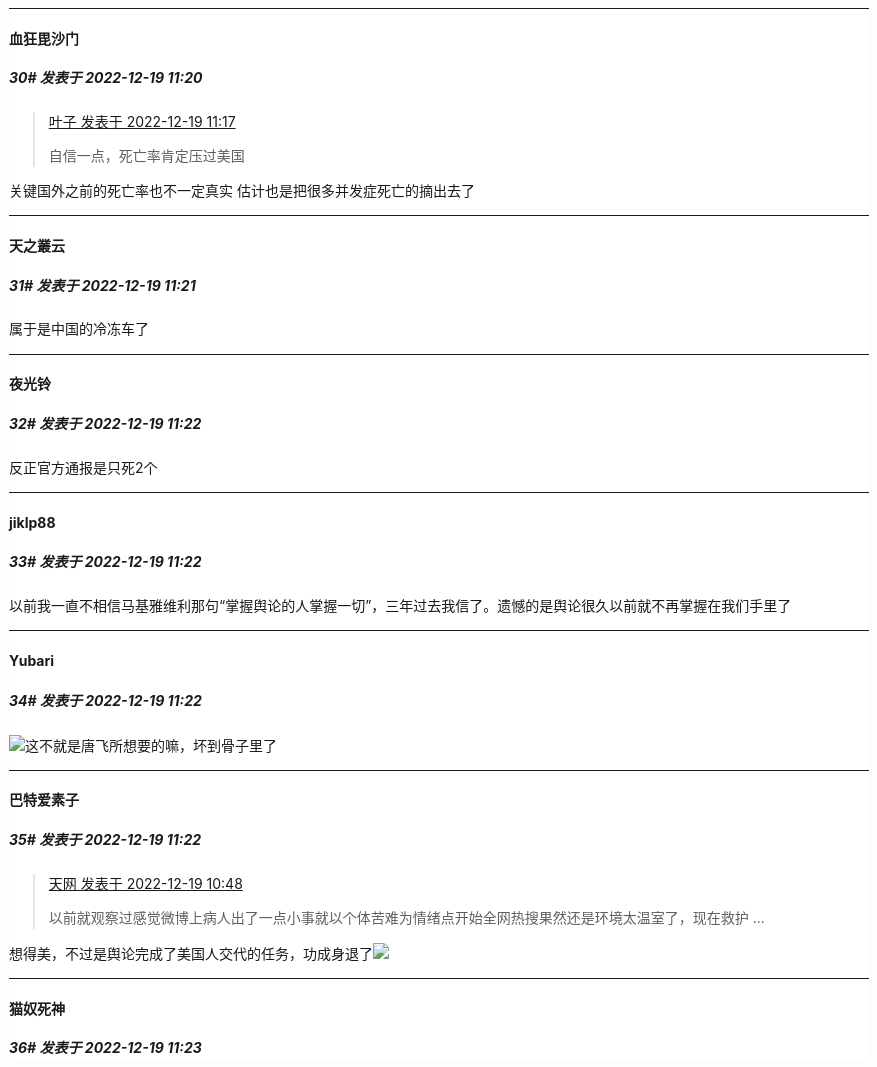 *****

####  血狂毘沙门  
##### 30#       发表于 2022-12-19 11:20

<blockquote><a href="httphttps://bbs.saraba1st.com/2b/forum.php?mod=redirect&amp;goto=findpost&amp;pid=59005878&amp;ptid=2110711" target="_blank">叶子 发表于 2022-12-19 11:17</a>

自信一点，死亡率肯定压过美国</blockquote>
关键国外之前的死亡率也不一定真实 估计也是把很多并发症死亡的摘出去了



*****

####  天之叢云  
##### 31#       发表于 2022-12-19 11:21

属于是中国的冷冻车了

*****

####  夜光铃  
##### 32#       发表于 2022-12-19 11:22

反正官方通报是只死2个

*****

####  jiklp88  
##### 33#       发表于 2022-12-19 11:22

以前我一直不相信马基雅维利那句“掌握舆论的人掌握一切”，三年过去我信了。遗憾的是舆论很久以前就不再掌握在我们手里了

*****

####  Yubari  
##### 34#       发表于 2022-12-19 11:22

<img src="https://static.saraba1st.com/image/smiley/face2017/049.png" referrerpolicy="no-referrer">这不就是唐飞所想要的嘛，坏到骨子里了

*****

####  巴特爱素子  
##### 35#       发表于 2022-12-19 11:22

<blockquote><a href="httphttps://bbs.saraba1st.com/2b/forum.php?mod=redirect&amp;goto=findpost&amp;pid=59005532&amp;ptid=2110711" target="_blank">天网 发表于 2022-12-19 10:48</a>

以前就观察过感觉微博上病人出了一点小事就以个体苦难为情绪点开始全网热搜果然还是环境太温室了，现在救护 ...</blockquote>
想得美，不过是舆论完成了美国人交代的任务，功成身退了<img src="https://static.saraba1st.com/image/smiley/face2017/065.png" referrerpolicy="no-referrer">

*****

####  猫奴死神  
##### 36#       发表于 2022-12-19 11:23
